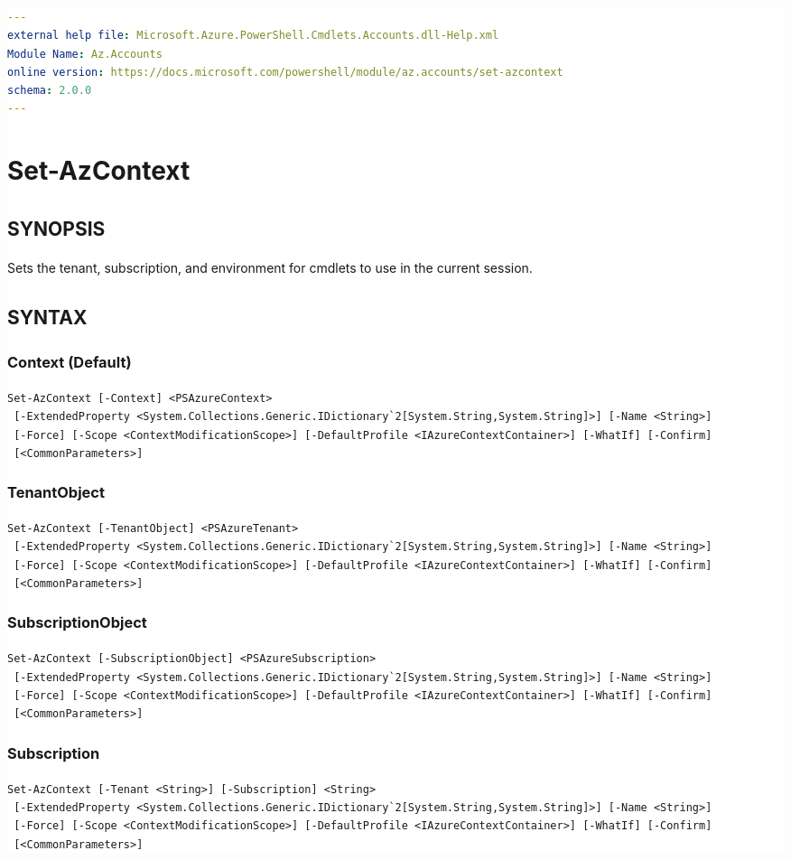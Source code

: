 ```yaml
---
external help file: Microsoft.Azure.PowerShell.Cmdlets.Accounts.dll-Help.xml
Module Name: Az.Accounts
online version: https://docs.microsoft.com/powershell/module/az.accounts/set-azcontext
schema: 2.0.0
---
```


# Set-AzContext

## SYNOPSIS
Sets the tenant, subscription, and environment for cmdlets to use in the current session.

## SYNTAX

### Context (Default)
```
Set-AzContext [-Context] <PSAzureContext>
 [-ExtendedProperty <System.Collections.Generic.IDictionary`2[System.String,System.String]>] [-Name <String>]
 [-Force] [-Scope <ContextModificationScope>] [-DefaultProfile <IAzureContextContainer>] [-WhatIf] [-Confirm]
 [<CommonParameters>]
```

### TenantObject
```
Set-AzContext [-TenantObject] <PSAzureTenant>
 [-ExtendedProperty <System.Collections.Generic.IDictionary`2[System.String,System.String]>] [-Name <String>]
 [-Force] [-Scope <ContextModificationScope>] [-DefaultProfile <IAzureContextContainer>] [-WhatIf] [-Confirm]
 [<CommonParameters>]
```

### SubscriptionObject
```
Set-AzContext [-SubscriptionObject] <PSAzureSubscription>
 [-ExtendedProperty <System.Collections.Generic.IDictionary`2[System.String,System.String]>] [-Name <String>]
 [-Force] [-Scope <ContextModificationScope>] [-DefaultProfile <IAzureContextContainer>] [-WhatIf] [-Confirm]
 [<CommonParameters>]
```

### Subscription
```
Set-AzContext [-Tenant <String>] [-Subscription] <String>
 [-ExtendedProperty <System.Collections.Generic.IDictionary`2[System.String,System.String]>] [-Name <String>]
 [-Force] [-Scope <ContextModificationScope>] [-DefaultProfile <IAzureContextContainer>] [-WhatIf] [-Confirm]
 [<CommonParameters>]
```
